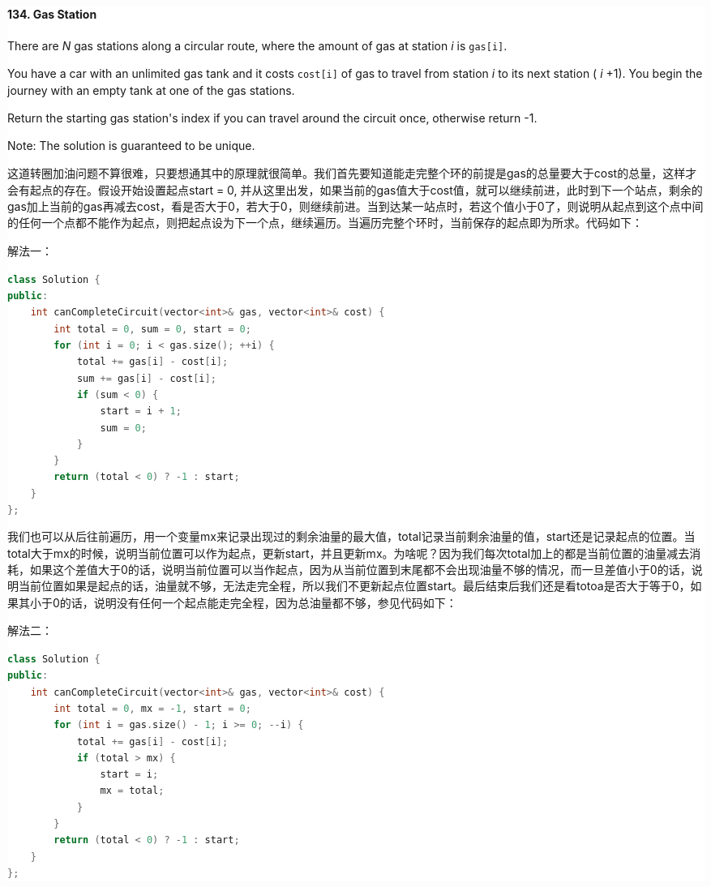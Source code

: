 

#### 134. Gas Station

There are *N* gas stations along a circular route, where the amount of gas at station *i* is `gas[i]`.

You have a car with an unlimited gas tank and it costs `cost[i]` of gas to travel from station *i* to its next station ( *i* +1). You begin the journey with an empty tank at one of the gas stations.

Return the starting gas station's index if you can travel around the circuit once, otherwise return -1.

Note:
The solution is guaranteed to be unique.

这道转圈加油问题不算很难，只要想通其中的原理就很简单。我们首先要知道能走完整个环的前提是gas的总量要大于cost的总量，这样才会有起点的存在。假设开始设置起点start = 0, 并从这里出发，如果当前的gas值大于cost值，就可以继续前进，此时到下一个站点，剩余的gas加上当前的gas再减去cost，看是否大于0，若大于0，则继续前进。当到达某一站点时，若这个值小于0了，则说明从起点到这个点中间的任何一个点都不能作为起点，则把起点设为下一个点，继续遍历。当遍历完整个环时，当前保存的起点即为所求。代码如下： 

解法一：

```C++
class Solution {
public:
    int canCompleteCircuit(vector<int>& gas, vector<int>& cost) {
        int total = 0, sum = 0, start = 0;
        for (int i = 0; i < gas.size(); ++i) {
            total += gas[i] - cost[i];
            sum += gas[i] - cost[i];
            if (sum < 0) {
                start = i + 1;
                sum = 0;
            }
        }
        return (total < 0) ? -1 : start;
    }
}; 
```

我们也可以从后往前遍历，用一个变量mx来记录出现过的剩余油量的最大值，total记录当前剩余油量的值，start还是记录起点的位置。当total大于mx的时候，说明当前位置可以作为起点，更新start，并且更新mx。为啥呢？因为我们每次total加上的都是当前位置的油量减去消耗，如果这个差值大于0的话，说明当前位置可以当作起点，因为从当前位置到末尾都不会出现油量不够的情况，而一旦差值小于0的话，说明当前位置如果是起点的话，油量就不够，无法走完全程，所以我们不更新起点位置start。最后结束后我们还是看totoa是否大于等于0，如果其小于0的话，说明没有任何一个起点能走完全程，因为总油量都不够，参见代码如下：

解法二：

```C++
class Solution {
public:
    int canCompleteCircuit(vector<int>& gas, vector<int>& cost) {
        int total = 0, mx = -1, start = 0;
        for (int i = gas.size() - 1; i >= 0; --i) {
            total += gas[i] - cost[i];
            if (total > mx) {
                start = i;
                mx = total;
            }
        }
        return (total < 0) ? -1 : start;
    }
};
```
